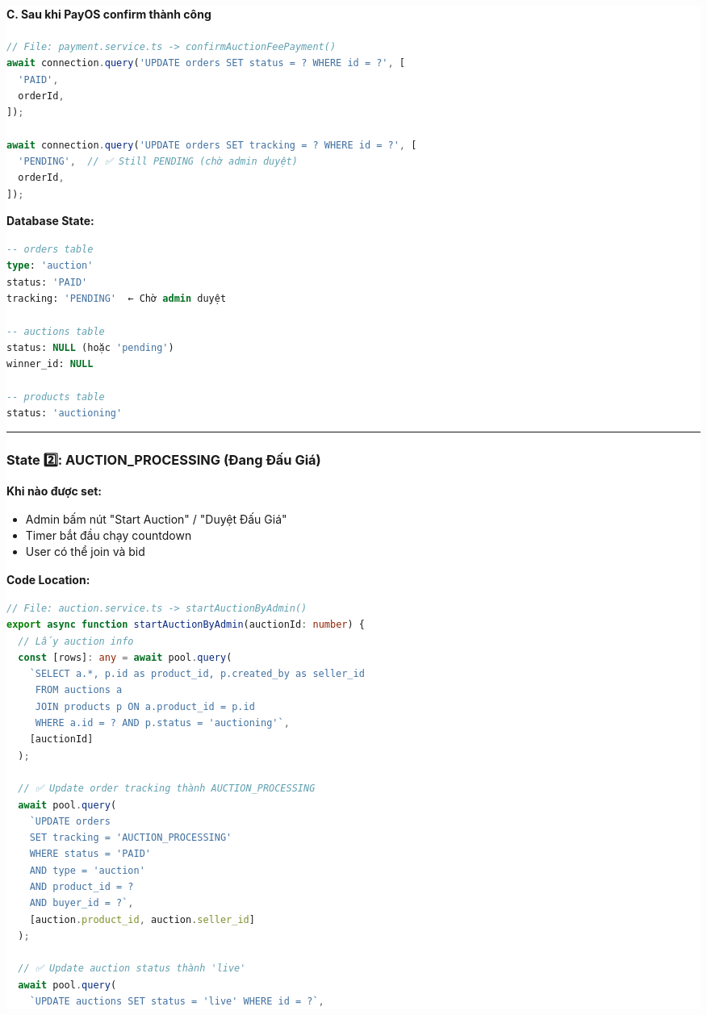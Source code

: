 #### C. Sau khi PayOS confirm thành công
```typescript
// File: payment.service.ts -> confirmAuctionFeePayment()
await connection.query('UPDATE orders SET status = ? WHERE id = ?', [
  'PAID',
  orderId,
]);

await connection.query('UPDATE orders SET tracking = ? WHERE id = ?', [
  'PENDING',  // ✅ Still PENDING (chờ admin duyệt)
  orderId,
]);
```

**Database State:**
```sql
-- orders table
type: 'auction'
status: 'PAID'
tracking: 'PENDING'  ← Chờ admin duyệt

-- auctions table
status: NULL (hoặc 'pending')
winner_id: NULL

-- products table
status: 'auctioning'
```

---

### State 2️⃣: **AUCTION_PROCESSING** (Đang Đấu Giá)

**Khi nào được set:**
- Admin bấm nút "Start Auction" / "Duyệt Đấu Giá"
- Timer bắt đầu chạy countdown
- User có thể join và bid

**Code Location:**
```typescript
// File: auction.service.ts -> startAuctionByAdmin()
export async function startAuctionByAdmin(auctionId: number) {
  // Lấy auction info
  const [rows]: any = await pool.query(
    `SELECT a.*, p.id as product_id, p.created_by as seller_id
     FROM auctions a
     JOIN products p ON a.product_id = p.id
     WHERE a.id = ? AND p.status = 'auctioning'`,
    [auctionId]
  );

  // ✅ Update order tracking thành AUCTION_PROCESSING
  await pool.query(
    `UPDATE orders 
    SET tracking = 'AUCTION_PROCESSING' 
    WHERE status = 'PAID' 
    AND type = 'auction' 
    AND product_id = ? 
    AND buyer_id = ?`,
    [auction.product_id, auction.seller_id]
  );

  // ✅ Update auction status thành 'live'
  await pool.query(
    `UPDATE auctions SET status = 'live' WHERE id = ?`,
```